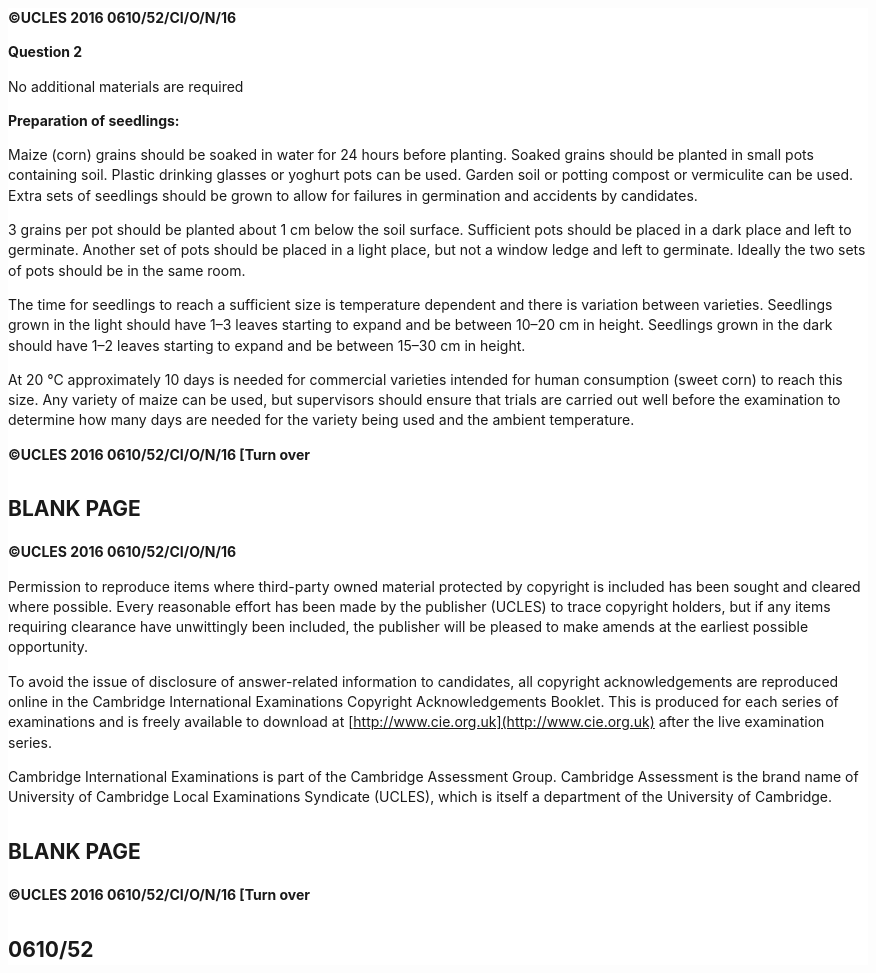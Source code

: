 
**©UCLES 2016 0610/52/CI/O/N/16** 

**Question 2** 

 No additional materials are required 

**Preparation of seedlings:** 

Maize (corn) grains should be soaked in water for 24 hours before planting. Soaked grains should be planted in small pots containing soil. Plastic drinking glasses or yoghurt pots can be used. Garden soil or potting compost or vermiculite can be used. Extra sets of seedlings should be grown to allow for failures in germination and accidents by candidates. 

3 grains per pot should be planted about 1 cm below the soil surface. Sufficient pots should be placed in a dark place and left to germinate. Another set of pots should be placed in a light place, but not a window ledge and left to germinate. Ideally the two sets of pots should be in the same room. 

The time for seedlings to reach a sufficient size is temperature dependent and there is variation between varieties. Seedlings grown in the light should have 1–3 leaves starting to expand and be between 10–20 cm in height. Seedlings grown in the dark should have 1–2 leaves starting to expand and be between 15–30 cm in height. 

At 20 °C approximately 10 days is needed for commercial varieties intended for human consumption (sweet corn) to reach this size. Any variety of maize can be used, but supervisors should ensure that trials are carried out well before the examination to determine how many days are needed for the variety being used and the ambient temperature. 


**©UCLES 2016 0610/52/CI/O/N/16 [Turn over** 

## BLANK PAGE 


**©UCLES 2016 0610/52/CI/O/N/16** 

Permission to reproduce items where third-party owned material protected by copyright is included has been sought and cleared where possible. Every reasonable effort has been made by the publisher (UCLES) to trace copyright holders, but if any items requiring clearance have unwittingly been included, the publisher will be pleased to make amends at the earliest possible opportunity. 

To avoid the issue of disclosure of answer-related information to candidates, all copyright acknowledgements are reproduced online in the Cambridge International Examinations Copyright Acknowledgements Booklet. This is produced for each series of examinations and is freely available to download at [http://www.cie.org.uk](http://www.cie.org.uk) after the live examination series. 

Cambridge International Examinations is part of the Cambridge Assessment Group. Cambridge Assessment is the brand name of University of Cambridge Local Examinations Syndicate (UCLES), which is itself a department of the University of Cambridge. 

## BLANK PAGE 


**©UCLES 2016 0610/52/CI/O/N/16 [Turn over** 

## 0610/52 
